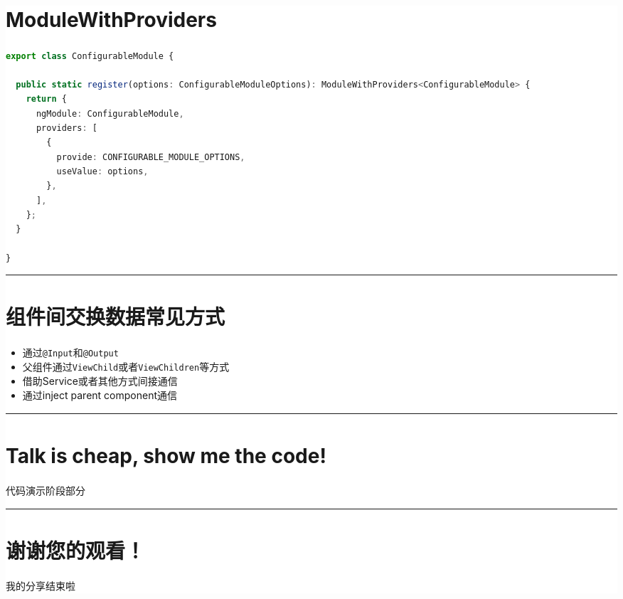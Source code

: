 
# ModuleWithProviders

```typescript
export class ConfigurableModule {

  public static register(options: ConfigurableModuleOptions): ModuleWithProviders<ConfigurableModule> {
    return {
      ngModule: ConfigurableModule,
      providers: [
        {
          provide: CONFIGURABLE_MODULE_OPTIONS,
          useValue: options,
        },
      ],
    };
  }

}
```

---

# 组件间交换数据常见方式

- 通过`@Input`和`@Output`
- 父组件通过`ViewChild`或者`ViewChildren`等方式
- 借助Service或者其他方式间接通信
- 通过inject parent component通信

---

# Talk is cheap, show me the code!

代码演示阶段部分

---

# 谢谢您的观看！

我的分享结束啦
